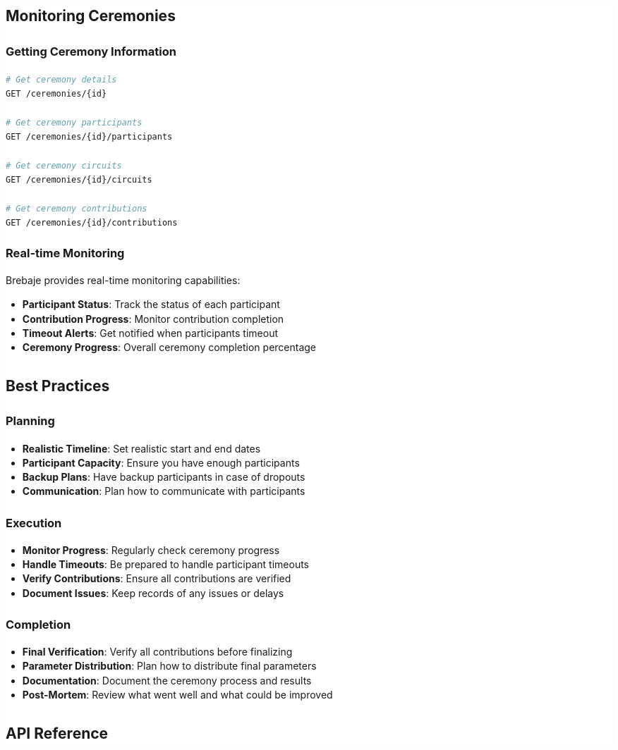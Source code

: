## Monitoring Ceremonies

### Getting Ceremony Information

```bash
# Get ceremony details
GET /ceremonies/{id}

# Get ceremony participants
GET /ceremonies/{id}/participants

# Get ceremony circuits
GET /ceremonies/{id}/circuits

# Get ceremony contributions
GET /ceremonies/{id}/contributions
```

### Real-time Monitoring

Brebaje provides real-time monitoring capabilities:

- **Participant Status**: Track the status of each participant
- **Contribution Progress**: Monitor contribution completion
- **Timeout Alerts**: Get notified when participants timeout
- **Ceremony Progress**: Overall ceremony completion percentage

## Best Practices

### Planning

- **Realistic Timeline**: Set realistic start and end dates
- **Participant Capacity**: Ensure you have enough participants
- **Backup Plans**: Have backup participants in case of dropouts
- **Communication**: Plan how to communicate with participants

### Execution

- **Monitor Progress**: Regularly check ceremony progress
- **Handle Timeouts**: Be prepared to handle participant timeouts
- **Verify Contributions**: Ensure all contributions are verified
- **Document Issues**: Keep records of any issues or delays

### Completion

- **Final Verification**: Verify all contributions before finalizing
- **Parameter Distribution**: Plan how to distribute final parameters
- **Documentation**: Document the ceremony process and results
- **Post-Mortem**: Review what went well and what could be improved

## API Reference
